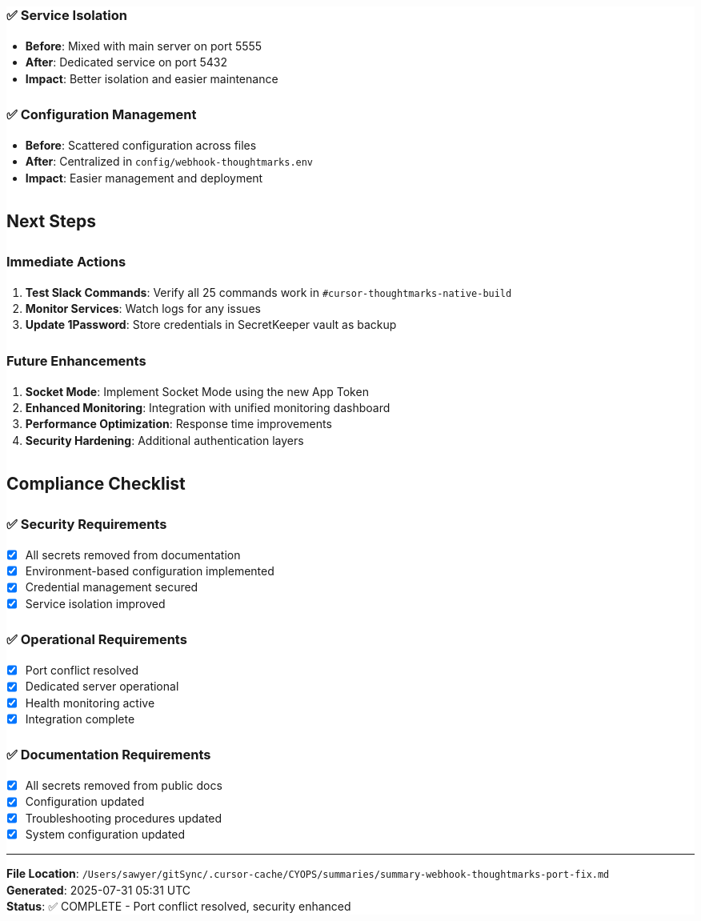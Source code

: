 ### ✅ Service Isolation
- **Before**: Mixed with main server on port 5555
- **After**: Dedicated service on port 5432
- **Impact**: Better isolation and easier maintenance

### ✅ Configuration Management
- **Before**: Scattered configuration across files
- **After**: Centralized in `config/webhook-thoughtmarks.env`
- **Impact**: Easier management and deployment

## Next Steps

### Immediate Actions
1. **Test Slack Commands**: Verify all 25 commands work in `#cursor-thoughtmarks-native-build`
2. **Monitor Services**: Watch logs for any issues
3. **Update 1Password**: Store credentials in SecretKeeper vault as backup

### Future Enhancements
1. **Socket Mode**: Implement Socket Mode using the new App Token
2. **Enhanced Monitoring**: Integration with unified monitoring dashboard
3. **Performance Optimization**: Response time improvements
4. **Security Hardening**: Additional authentication layers

## Compliance Checklist

### ✅ Security Requirements
- [x] All secrets removed from documentation
- [x] Environment-based configuration implemented
- [x] Credential management secured
- [x] Service isolation improved

### ✅ Operational Requirements
- [x] Port conflict resolved
- [x] Dedicated server operational
- [x] Health monitoring active
- [x] Integration complete

### ✅ Documentation Requirements
- [x] All secrets removed from public docs
- [x] Configuration updated
- [x] Troubleshooting procedures updated
- [x] System configuration updated

---

**File Location**: `/Users/sawyer/gitSync/.cursor-cache/CYOPS/summaries/summary-webhook-thoughtmarks-port-fix.md`  
**Generated**: 2025-07-31 05:31 UTC  
**Status**: ✅ COMPLETE - Port conflict resolved, security enhanced 
